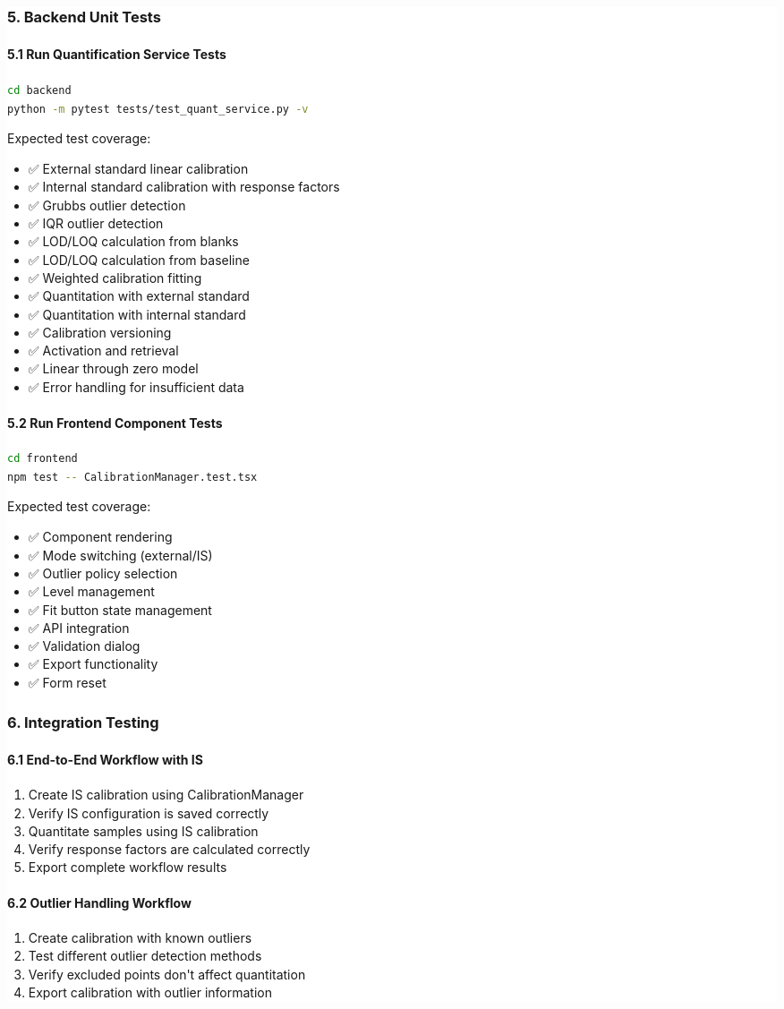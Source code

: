 ### 5. Backend Unit Tests

#### 5.1 Run Quantification Service Tests
```bash
cd backend
python -m pytest tests/test_quant_service.py -v
```

Expected test coverage:
- ✅ External standard linear calibration
- ✅ Internal standard calibration with response factors
- ✅ Grubbs outlier detection
- ✅ IQR outlier detection
- ✅ LOD/LOQ calculation from blanks
- ✅ LOD/LOQ calculation from baseline
- ✅ Weighted calibration fitting
- ✅ Quantitation with external standard
- ✅ Quantitation with internal standard
- ✅ Calibration versioning
- ✅ Activation and retrieval
- ✅ Linear through zero model
- ✅ Error handling for insufficient data

#### 5.2 Run Frontend Component Tests
```bash
cd frontend
npm test -- CalibrationManager.test.tsx
```

Expected test coverage:
- ✅ Component rendering
- ✅ Mode switching (external/IS)
- ✅ Outlier policy selection
- ✅ Level management
- ✅ Fit button state management
- ✅ API integration
- ✅ Validation dialog
- ✅ Export functionality
- ✅ Form reset

### 6. Integration Testing

#### 6.1 End-to-End Workflow with IS
1. Create IS calibration using CalibrationManager
2. Verify IS configuration is saved correctly
3. Quantitate samples using IS calibration
4. Verify response factors are calculated correctly
5. Export complete workflow results

#### 6.2 Outlier Handling Workflow
1. Create calibration with known outliers
2. Test different outlier detection methods
3. Verify excluded points don't affect quantitation
4. Export calibration with outlier information
